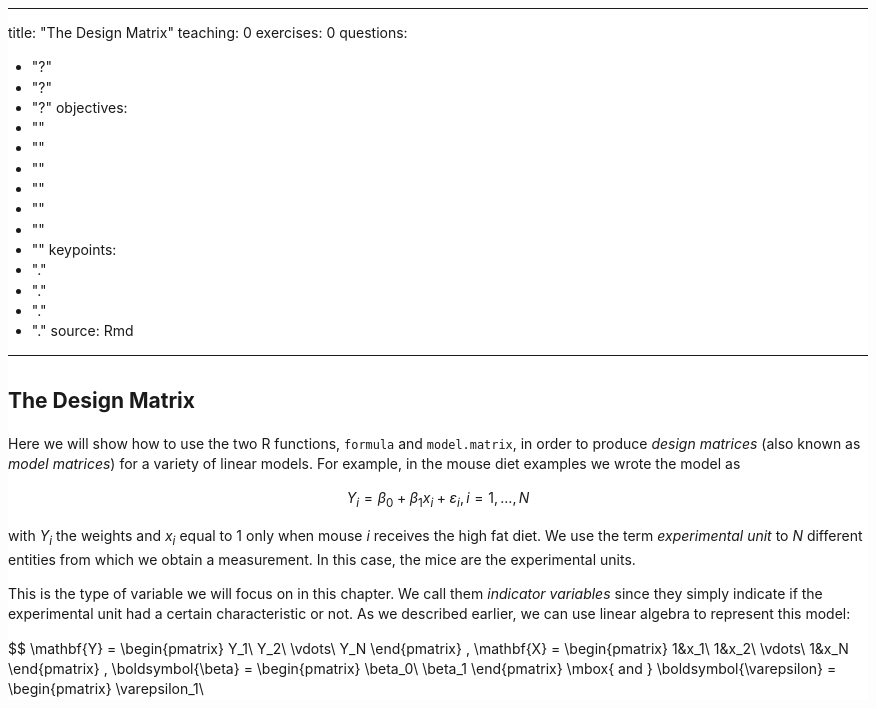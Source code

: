 
---
title: "The Design Matrix"
teaching: 0
exercises: 0
questions:
- "?"
- "?"
- "?"
objectives:
- ""
- ""
- ""
- ""
- ""
- ""
- ""
keypoints:
- "."
- "."
- "."
- "."
source: Rmd
---


## The Design Matrix

Here we will show how to use the two R functions, `formula`
and `model.matrix`, in order to produce *design matrices* (also known as *model matrices*) for a variety of linear models. For example, in the mouse diet examples we wrote the model as

$$ 
Y_i = \beta_0 + \beta_1 x_i + \varepsilon_i, i=1,\dots,N 
$$

with $Y_i$ the weights 
and $x_i$ equal to 1 only when mouse $i$ receives the high fat diet. We use the term _experimental unit_ to $N$ different entities from which we obtain a measurement. In this case, the mice are the experimental units. 

This is the type of variable we will focus on in this chapter. We call them _indicator variables_ since they simply indicate if the experimental unit had a certain characteristic or not. As we described earlier, we can use linear algebra to represent this model:

$$
\mathbf{Y} = \begin{pmatrix}
Y_1\\
Y_2\\
\vdots\\
Y_N
\end{pmatrix}
,
\mathbf{X} = \begin{pmatrix}
1&x_1\\
1&x_2\\
\vdots\\
1&x_N
\end{pmatrix}
,
\boldsymbol{\beta} = \begin{pmatrix}
\beta_0\\
\beta_1
\end{pmatrix} \mbox{ and }
\boldsymbol{\varepsilon} = \begin{pmatrix}
\varepsilon_1\\